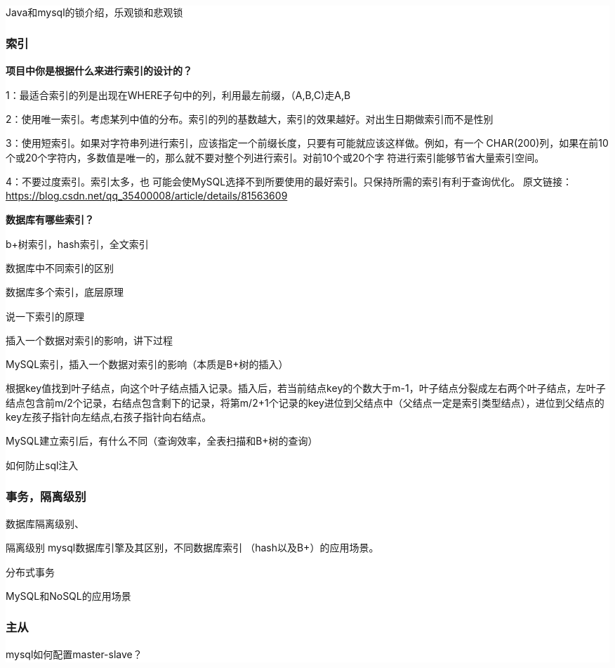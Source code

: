 Java和mysql的锁介绍，乐观锁和悲观锁

### **索引**

**项目中你是根据什么来进行索引的设计的？**

1：最适合索引的列是出现在WHERE⼦句中的列，利⽤最左前缀，（A,B,C)走A,B

2：使⽤唯⼀索引。考虑某列中值的分布。索引的列的基数越⼤，索引的效果越好。对出生日期做索引而不是性别

3：使⽤短索引。如果对字符串列进⾏索引，应该指定⼀个前缀长度，只要有可能就应该这样做。例如，有⼀个 CHAR(200)列，如果在前10个或20个字符内，多数值是唯⼀的，那么就不要对整个列进⾏索引。对前10个或20个字 符进⾏索引能够节省⼤量索引空间。

4：不要过度索引。索引太多，也 可能会使MySQL选择不到所要使⽤的最好索引。只保持所需的索引有利于查询优化。
原文链接：https://blog.csdn.net/qq_35400008/article/details/81563609

**数据库有哪些索引？**

b+树索引，hash索引，全文索引

数据库中不同索引的区别

数据库多个索引，底层原理

说一下索引的原理

插入一个数据对索引的影响，讲下过程

MySQL索引，插入一个数据对索引的影响（本质是B+树的插入）

根据key值找到叶子结点，向这个叶子结点插入记录。插入后，若当前结点key的个数大于m-1，叶子结点分裂成左右两个叶子结点，左叶子结点包含前m/2个记录，右结点包含剩下的记录，将第m/2+1个记录的key进位到父结点中（父结点一定是索引类型结点），进位到父结点的key左孩子指针向左结点,右孩子指针向右结点。

MySQL建立索引后，有什么不同（查询效率，全表扫描和B+树的查询）

如何防止sql注入

### **事务，隔离级别** 

数据库隔离级别、

隔离级别 mysql数据库引擎及其区别，不同数据库索引 （hash以及B+）的应用场景。

分布式事务

MySQL和NoSQL的应用场景

### **主从**

mysql如何配置master-slave？